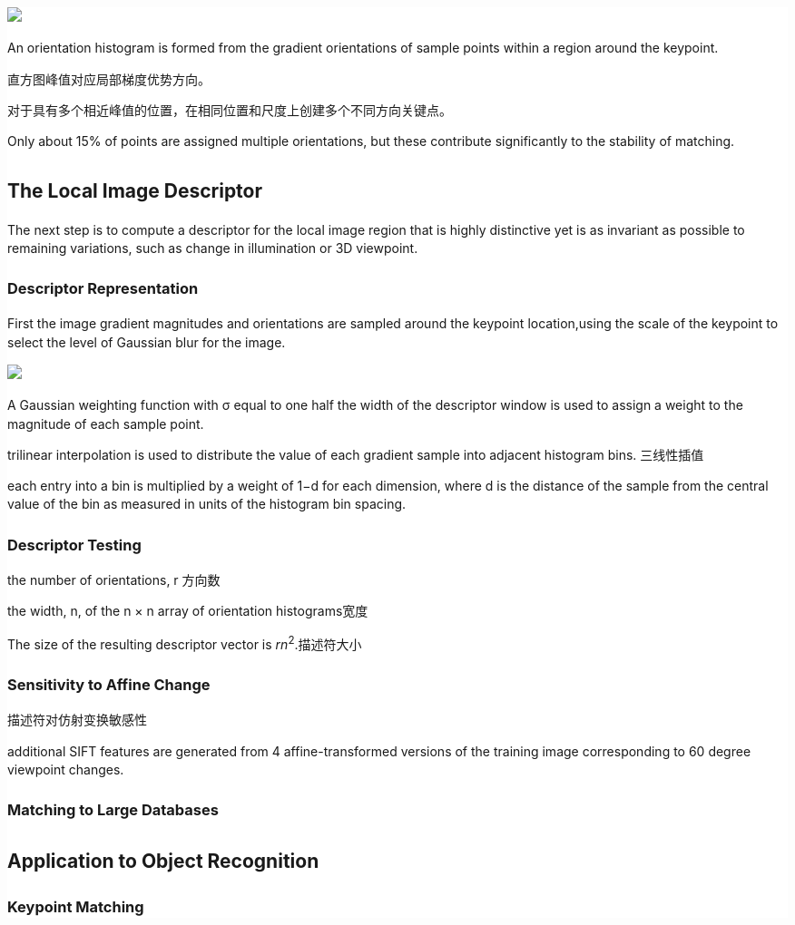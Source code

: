 ![](D:\desktop\2022\QQ图片20221016134915.png)

An orientation histogram is formed from the gradient orientations of sample points within a region around the keypoint. 

直方图峰值对应局部梯度优势方向。

对于具有多个相近峰值的位置，在相同位置和尺度上创建多个不同方向关键点。

 Only about 15% of points are assigned multiple orientations, but these contribute significantly to the stability of matching. 

## The Local Image Descriptor

The next step is to compute a descriptor for the local image region that is highly distinctive yet is as invariant as possible to remaining variations, such as change in
illumination or 3D viewpoint.

### Descriptor Representation

First the image gradient magnitudes and orientations are sampled around the keypoint location,using the scale of the keypoint to select the level of Gaussian blur for the image. 

![](D:\desktop\2022\QQ图片20221016140029.png)

A Gaussian weighting function with σ equal to one half the width of the descriptor window is used to assign a weight to the magnitude of each sample point.

trilinear interpolation is used to distribute the value of each gradient sample into adjacent histogram bins. 三线性插值

 each entry into a bin is multiplied by a weight of 1−d for each dimension, where d is the distance of the sample from the central value of the bin as measured in units of the histogram bin spacing.

### Descriptor Testing

the number of orientations, r 方向数

 the width, n, of the n × n array of orientation histograms宽度

The size of the resulting descriptor vector is $rn^2$.描述符大小

### Sensitivity to Affine Change

描述符对仿射变换敏感性

additional SIFT features are generated from 4 affine-transformed versions of the training image corresponding to 60 degree viewpoint changes.

### Matching to Large Databases

## Application to Object Recognition

### Keypoint Matching
